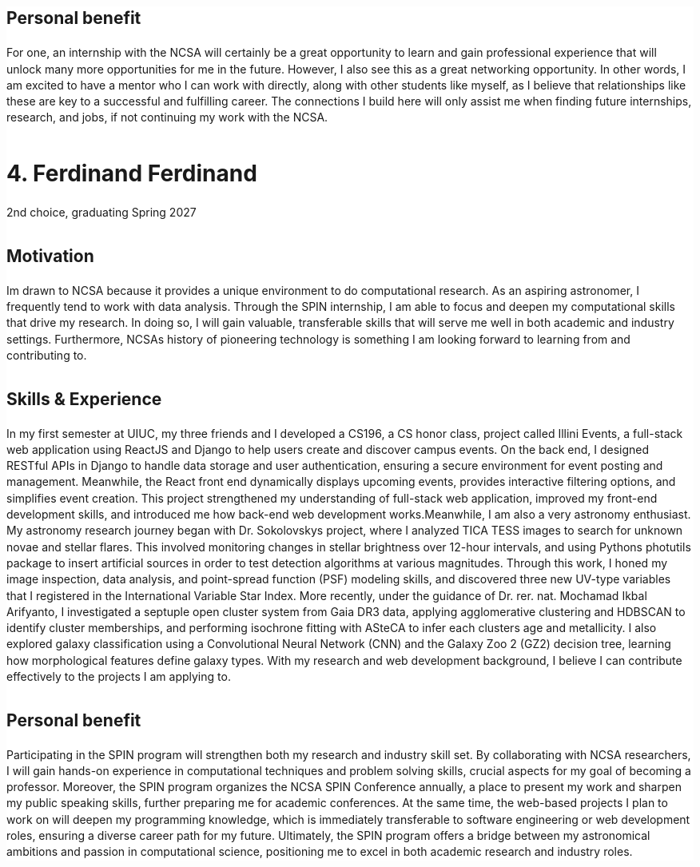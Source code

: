 ## Personal benefit

For one, an internship with the NCSA will certainly be a great opportunity to learn and gain professional experience that will unlock many more opportunities for me in the future. However, I also see this as a great networking opportunity. In other words, I am excited to have a mentor who I can work with directly, along with other students like myself, as I believe that relationships like these are key to a successful and fulfilling career. The connections I build here will only assist me when finding future internships, research, and jobs, if not continuing my work with the NCSA.

# 4. Ferdinand Ferdinand
2nd choice, graduating Spring 2027

## Motivation

Im drawn to NCSA because it provides a unique environment to do computational research. As an aspiring astronomer, I frequently tend to work with data analysis. Through the SPIN internship, I am able to focus and deepen my computational skills that drive my research. In doing so, I will gain valuable, transferable skills that will serve me well in both academic and industry settings. Furthermore, NCSAs history of pioneering technology is something I am looking forward to learning from and contributing to.

## Skills & Experience

In my first semester at UIUC, my three friends and I developed a CS196, a CS honor class, project called Illini Events, a full-stack web application using ReactJS and Django to help users create and discover campus events. On the back end, I designed RESTful APIs in Django to handle data storage and user authentication, ensuring a secure environment for event posting and management. Meanwhile, the React front end dynamically displays upcoming events, provides interactive filtering options, and simplifies event creation. This project strengthened my understanding of full-stack web application, improved my front-end development skills, and introduced me how back-end web development works.Meanwhile, I am also a very astronomy enthusiast. My astronomy research journey began with Dr. Sokolovskys project, where I analyzed TICA TESS images to search for unknown novae and stellar flares. This involved monitoring changes in stellar brightness over 12-hour intervals, and using Pythons photutils package to insert artificial sources in order to test detection algorithms at various magnitudes. Through this work, I honed my image inspection, data analysis, and point-spread function (PSF) modeling skills, and discovered three new UV-type variables that I registered in the International Variable Star Index. More recently, under the guidance of Dr. rer. nat. Mochamad Ikbal Arifyanto, I investigated a septuple open cluster system from Gaia DR3 data, applying agglomerative clustering and HDBSCAN to identify cluster memberships, and performing isochrone fitting with ASteCA to infer each clusters age and metallicity. I also explored galaxy classification using a Convolutional Neural Network (CNN) and the Galaxy Zoo 2 (GZ2) decision tree, learning how morphological features define galaxy types. With my research and web development background, I believe I can contribute effectively to the projects I am applying to.

## Personal benefit

Participating in the SPIN program will strengthen both my research and industry skill set. By collaborating with NCSA researchers, I will gain hands-on experience in computational techniques and problem solving skills, crucial aspects for my goal of becoming a professor. Moreover, the SPIN program organizes the NCSA SPIN Conference annually, a place to present my work and sharpen my public speaking skills, further preparing me for academic conferences. At the same time, the web-based projects I plan to work on will deepen my programming knowledge, which is immediately transferable to software engineering or web development roles, ensuring a diverse career path for my future. Ultimately, the SPIN program offers a bridge between my astronomical ambitions and passion in computational science, positioning me to excel in both academic research and industry roles.
